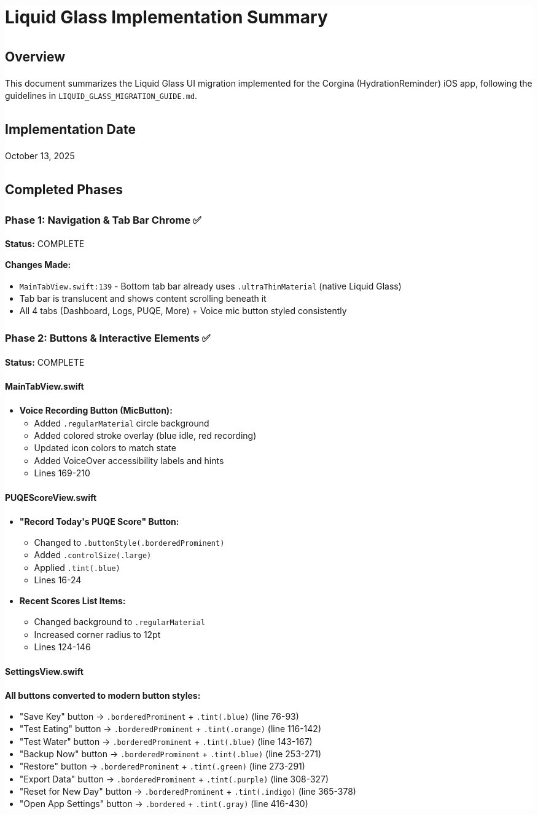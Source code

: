 # Liquid Glass Implementation Summary

## Overview
This document summarizes the Liquid Glass UI migration implemented for the Corgina (HydrationReminder) iOS app, following the guidelines in `LIQUID_GLASS_MIGRATION_GUIDE.md`.

## Implementation Date
October 13, 2025

## Completed Phases

### Phase 1: Navigation & Tab Bar Chrome ✅
**Status:** COMPLETE

**Changes Made:**
- `MainTabView.swift:139` - Bottom tab bar already uses `.ultraThinMaterial` (native Liquid Glass)
- Tab bar is translucent and shows content scrolling beneath it
- All 4 tabs (Dashboard, Logs, PUQE, More) + Voice mic button styled consistently

### Phase 2: Buttons & Interactive Elements ✅
**Status:** COMPLETE

#### MainTabView.swift
- **Voice Recording Button (MicButton):**
  - Added `.regularMaterial` circle background
  - Added colored stroke overlay (blue idle, red recording)
  - Updated icon colors to match state
  - Added VoiceOver accessibility labels and hints
  - Lines 169-210

#### PUQEScoreView.swift
- **"Record Today's PUQE Score" Button:**
  - Changed to `.buttonStyle(.borderedProminent)`
  - Added `.controlSize(.large)`
  - Applied `.tint(.blue)`
  - Lines 16-24
  
- **Recent Scores List Items:**
  - Changed background to `.regularMaterial`
  - Increased corner radius to 12pt
  - Lines 124-146

#### SettingsView.swift
**All buttons converted to modern button styles:**
- "Save Key" button → `.borderedProminent` + `.tint(.blue)` (line 76-93)
- "Test Eating" button → `.borderedProminent` + `.tint(.orange)` (line 116-142)
- "Test Water" button → `.borderedProminent` + `.tint(.blue)` (line 143-167)
- "Backup Now" button → `.borderedProminent` + `.tint(.blue)` (line 253-271)
- "Restore" button → `.borderedProminent` + `.tint(.green)` (line 273-291)
- "Export Data" button → `.borderedProminent` + `.tint(.purple)` (line 308-327)
- "Reset for New Day" button → `.borderedProminent` + `.tint(.indigo)` (line 365-378)
- "Open App Settings" button → `.bordered` + `.tint(.gray)` (line 416-430)
